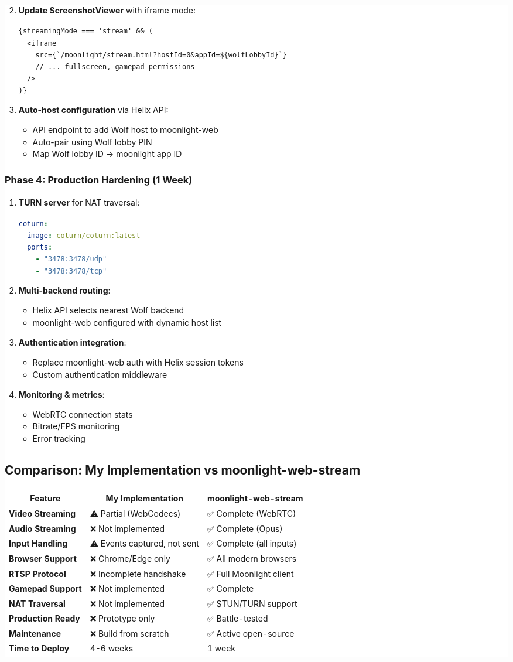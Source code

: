 2. **Update ScreenshotViewer** with iframe mode:
   ```tsx
   {streamingMode === 'stream' && (
     <iframe
       src={`/moonlight/stream.html?hostId=0&appId=${wolfLobbyId}`}
       // ... fullscreen, gamepad permissions
     />
   )}
   ```

3. **Auto-host configuration** via Helix API:
   - API endpoint to add Wolf host to moonlight-web
   - Auto-pair using Wolf lobby PIN
   - Map Wolf lobby ID → moonlight app ID

### Phase 4: Production Hardening (1 Week)

1. **TURN server** for NAT traversal:
   ```yaml
   coturn:
     image: coturn/coturn:latest
     ports:
       - "3478:3478/udp"
       - "3478:3478/tcp"
   ```

2. **Multi-backend routing**:
   - Helix API selects nearest Wolf backend
   - moonlight-web configured with dynamic host list

3. **Authentication integration**:
   - Replace moonlight-web auth with Helix session tokens
   - Custom authentication middleware

4. **Monitoring & metrics**:
   - WebRTC connection stats
   - Bitrate/FPS monitoring
   - Error tracking

## Comparison: My Implementation vs moonlight-web-stream

| Feature | My Implementation | moonlight-web-stream |
|---------|-------------------|---------------------|
| **Video Streaming** | ⚠️ Partial (WebCodecs) | ✅ Complete (WebRTC) |
| **Audio Streaming** | ❌ Not implemented | ✅ Complete (Opus) |
| **Input Handling** | ⚠️ Events captured, not sent | ✅ Complete (all inputs) |
| **Browser Support** | ❌ Chrome/Edge only | ✅ All modern browsers |
| **RTSP Protocol** | ❌ Incomplete handshake | ✅ Full Moonlight client |
| **Gamepad Support** | ❌ Not implemented | ✅ Complete |
| **NAT Traversal** | ❌ Not implemented | ✅ STUN/TURN support |
| **Production Ready** | ❌ Prototype only | ✅ Battle-tested |
| **Maintenance** | ❌ Build from scratch | ✅ Active open-source |
| **Time to Deploy** | 4-6 weeks | 1 week |
